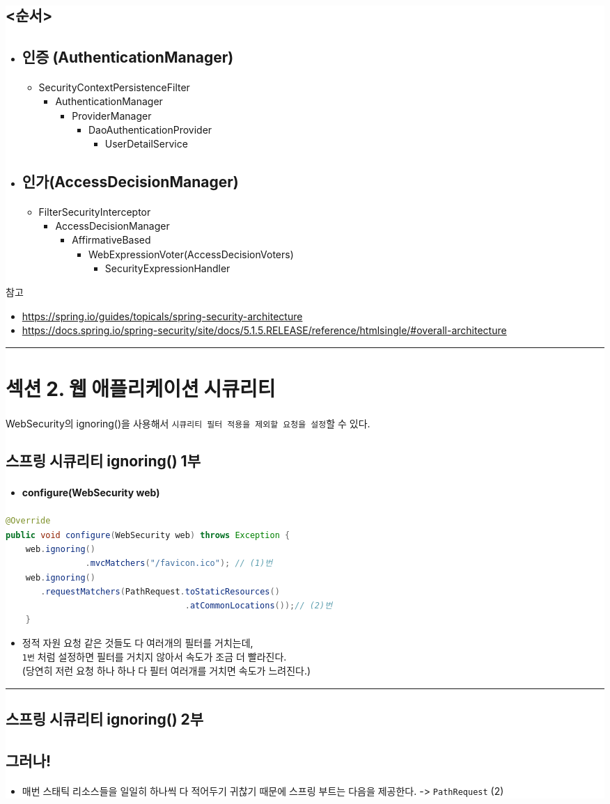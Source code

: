 ## <순서>

* ## 인증 (AuthenticationManager)
  * SecurityContextPersistenceFilter
    * AuthenticationManager
      * ProviderManager
        * DaoAuthenticationProvider
          * UserDetailService

* ## 인가(AccessDecisionManager)

  * FilterSecurityInterceptor
    * AccessDecisionManager
      * AffirmativeBased
        * WebExpressionVoter(AccessDecisionVoters)
          * SecurityExpressionHandler

참고
* https://spring.io/guides/topicals/spring-security-architecture
* https://docs.spring.io/spring-security/site/docs/5.1.5.RELEASE/reference/htmlsingle/#overall-architecture

--- 

# 섹션 2. 웹 애플리케이션 시큐리티
WebSecurity의 ignoring()을 사용해서 `시큐리티 필터 적용을 제외할 요청을 설정`할 수 있다. 


## 스프링 시큐리티 ignoring() 1부

* #### configure(WebSecurity web)
```java
@Override
public void configure(WebSecurity web) throws Exception {
    web.ignoring()
                .mvcMatchers("/favicon.ico"); // (1)번 
    web.ignoring()
       .requestMatchers(PathRequest.toStaticResources()
                                    .atCommonLocations());// (2)번
    }
```
* 정적 자원 요청 같은 것들도 다 여러개의 필터를 거치는데,  
   `1번` 처럼 설정하면 필터를 거치지 않아서 속도가 조금 더 빨라진다.    
  (당연히 저런 요청 하나 하나 다 필터 여러개를 거치면 속도가 느려진다.)


--- 

## 스프링 시큐리티 ignoring() 2부

## 그러나!
* 매번 스태틱 리소스들을 일일히 하나씩 다 적어두기 귀찮기 때문에 스프링 부트는 다음을 제공한다. -> `PathRequest` (2)
  